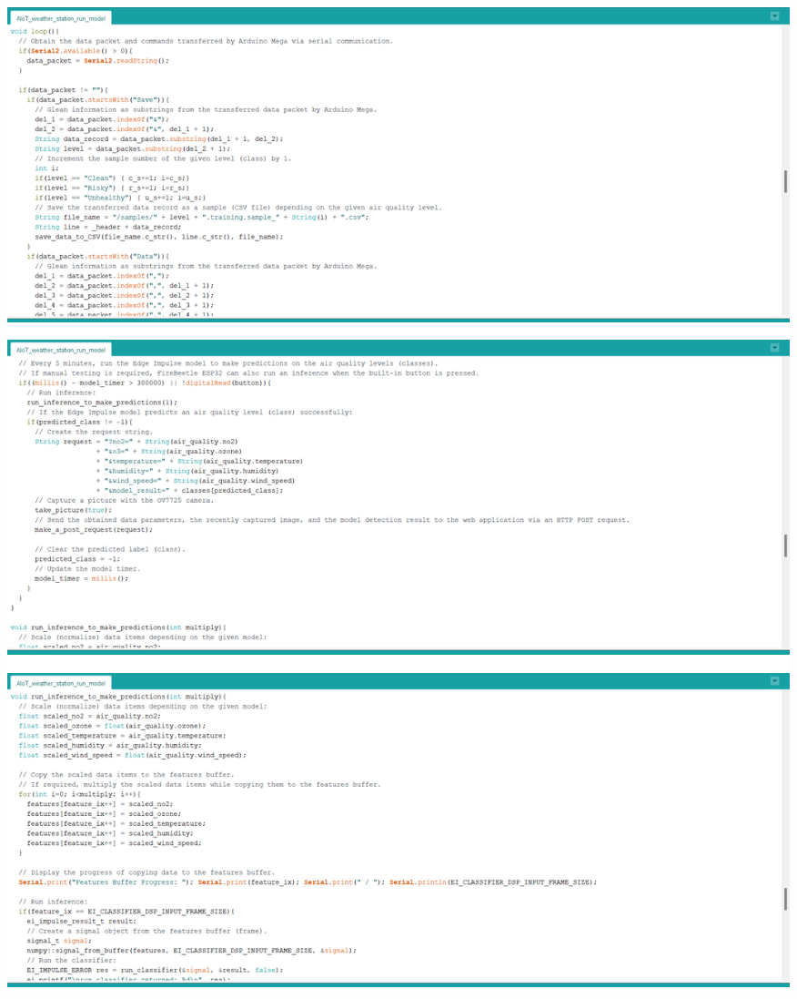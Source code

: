 ![](.gitbook/assets/air-quality-monitoring-firebeetle-esp32/code_run_5.png)

![](.gitbook/assets/air-quality-monitoring-firebeetle-esp32/code_run_6.png)

![](.gitbook/assets/air-quality-monitoring-firebeetle-esp32/code_run_7.png)
